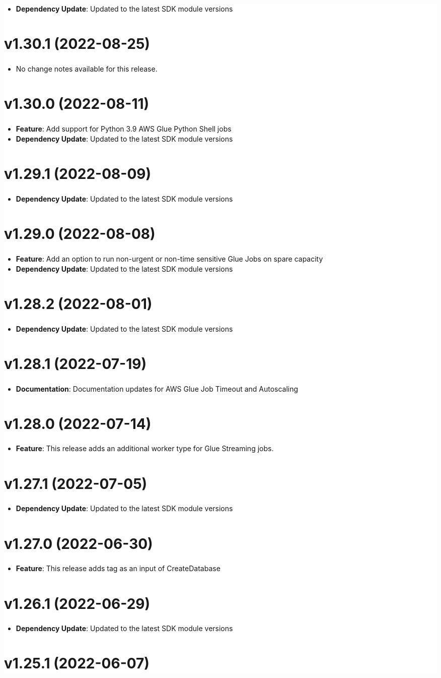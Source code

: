 * **Dependency Update**: Updated to the latest SDK module versions

# v1.30.1 (2022-08-25)

* No change notes available for this release.

# v1.30.0 (2022-08-11)

* **Feature**: Add support for Python 3.9 AWS Glue Python Shell jobs
* **Dependency Update**: Updated to the latest SDK module versions

# v1.29.1 (2022-08-09)

* **Dependency Update**: Updated to the latest SDK module versions

# v1.29.0 (2022-08-08)

* **Feature**: Add an option to run non-urgent or non-time sensitive Glue Jobs on spare capacity
* **Dependency Update**: Updated to the latest SDK module versions

# v1.28.2 (2022-08-01)

* **Dependency Update**: Updated to the latest SDK module versions

# v1.28.1 (2022-07-19)

* **Documentation**: Documentation updates for AWS Glue Job Timeout and Autoscaling

# v1.28.0 (2022-07-14)

* **Feature**: This release adds an additional worker type for Glue Streaming jobs.

# v1.27.1 (2022-07-05)

* **Dependency Update**: Updated to the latest SDK module versions

# v1.27.0 (2022-06-30)

* **Feature**: This release adds tag as an input of CreateDatabase

# v1.26.1 (2022-06-29)

* **Dependency Update**: Updated to the latest SDK module versions

# v1.25.1 (2022-06-07)
